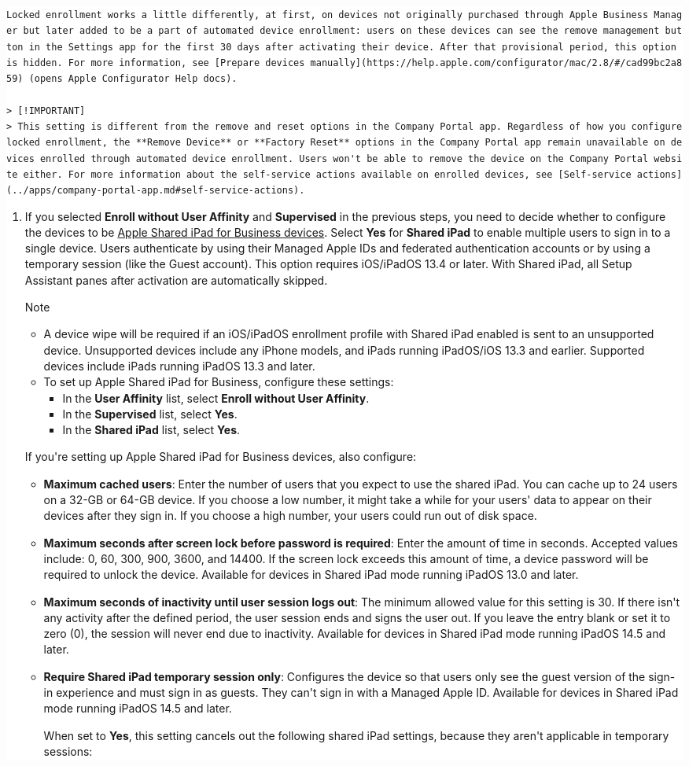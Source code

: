     Locked enrollment works a little differently, at first, on devices not originally purchased through Apple Business Manager but later added to be a part of automated device enrollment: users on these devices can see the remove management button in the Settings app for the first 30 days after activating their device. After that provisional period, this option is hidden. For more information, see [Prepare devices manually](https://help.apple.com/configurator/mac/2.8/#/cad99bc2a859) (opens Apple Configurator Help docs). 
  
    > [!IMPORTANT]  
    > This setting is different from the remove and reset options in the Company Portal app. Regardless of how you configure locked enrollment, the **Remove Device** or **Factory Reset** options in the Company Portal app remain unavailable on devices enrolled through automated device enrollment. Users won't be able to remove the device on the Company Portal website either. For more information about the self-service actions available on enrolled devices, see [Self-service actions](../apps/company-portal-app.md#self-service-actions).  

1. If you selected **Enroll without User Affinity** and **Supervised** in the previous steps, you need to decide whether to configure the devices to be [Apple Shared iPad for Business devices](https://support.apple.com/guide/mdm/shared-ipad-overview-cad7e2e0cf56/web). Select **Yes** for **Shared iPad** to enable multiple users to sign in to a single device. Users authenticate by using their Managed Apple IDs and federated authentication accounts or by using a temporary session (like the Guest account). This option requires iOS/iPadOS 13.4 or later. With Shared iPad, all Setup Assistant panes after activation are automatically skipped. 

    > [!NOTE]
    >
    >- A device wipe will be required if an iOS/iPadOS enrollment profile with Shared iPad enabled is sent to an unsupported device. Unsupported devices include any iPhone models, and iPads running iPadOS/iOS 13.3 and earlier. Supported devices include iPads running iPadOS 13.3 and later.  
    >- To set up Apple Shared iPad for Business, configure these settings:
    >   - In the **User Affinity** list, select **Enroll without User Affinity**.
    >   - In the **Supervised** list, select **Yes**.
    >   - In the **Shared iPad** list, select **Yes**.

    If you're setting up Apple Shared iPad for Business devices, also configure:  

    * **Maximum cached users**: Enter the number of users that you expect to use the shared iPad. You can cache up to 24 users on a 32-GB or 64-GB device. If you choose a low number, it might take a while for your users' data to appear on their devices after they sign in. If you choose a high number, your users could run out of disk space.  

    * **Maximum seconds after screen lock before password is required**: Enter the amount of time in seconds. Accepted values include: 0, 60, 300, 900, 3600, and 14400. If the screen lock exceeds this amount of time, a device password will be required to unlock the device. Available for devices in Shared iPad mode running iPadOS 13.0 and later.  

    * **Maximum seconds of inactivity until user session logs out**: The minimum allowed value for this setting is 30. If there isn't any activity after the defined period, the user session ends and signs the user out. If you leave the entry blank or set it to zero (0), the session will never end due to inactivity. Available for devices in Shared iPad mode running iPadOS 14.5 and later.  

    * **Require Shared iPad temporary session only**: Configures the device so that users only see the guest version of the sign-in experience and must sign in as guests. They can't sign in with a Managed Apple ID. Available for devices in Shared iPad mode running iPadOS 14.5 and later.  

        When set to **Yes**, this setting cancels out the following shared iPad settings, because they aren't applicable in temporary sessions:  
